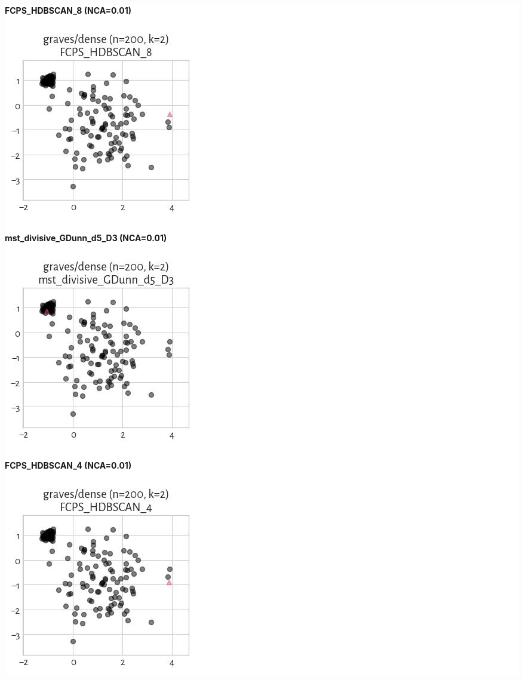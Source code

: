

#### FCPS_HDBSCAN_8 (NCA=0.01)

![](graves/dense.result2.FCPS_HDBSCAN_8.jpg)



#### mst_divisive_GDunn_d5_D3 (NCA=0.01)

![](graves/dense.result2.mst_divisive_GDunn_d5_D3.jpg)



#### FCPS_HDBSCAN_4 (NCA=0.01)

![](graves/dense.result2.FCPS_HDBSCAN_4.jpg)

